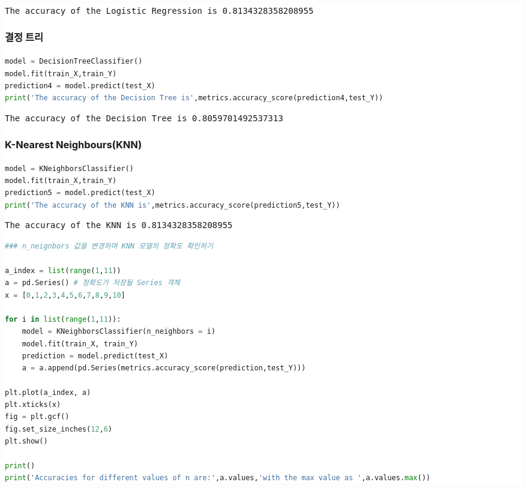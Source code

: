 <pre>
The accuracy of the Logistic Regression is 0.8134328358208955
</pre>
### **결정 트리**



```python
model = DecisionTreeClassifier()
model.fit(train_X,train_Y)
prediction4 = model.predict(test_X)
print('The accuracy of the Decision Tree is',metrics.accuracy_score(prediction4,test_Y))
```

<pre>
The accuracy of the Decision Tree is 0.8059701492537313
</pre>
### **K-Nearest Neighbours(KNN)**




```python
model = KNeighborsClassifier() 
model.fit(train_X,train_Y)
prediction5 = model.predict(test_X)
print('The accuracy of the KNN is',metrics.accuracy_score(prediction5,test_Y))
```

<pre>
The accuracy of the KNN is 0.8134328358208955
</pre>

```python
### n_neignbors 값을 변경하며 KNN 모델의 정확도 확인하기

a_index = list(range(1,11))
a = pd.Series() # 정확도가 저장될 Series 객체
x = [0,1,2,3,4,5,6,7,8,9,10]

for i in list(range(1,11)):
    model = KNeighborsClassifier(n_neighbors = i)  
    model.fit(train_X, train_Y)
    prediction = model.predict(test_X)
    a = a.append(pd.Series(metrics.accuracy_score(prediction,test_Y)))

plt.plot(a_index, a)
plt.xticks(x)
fig = plt.gcf()
fig.set_size_inches(12,6)
plt.show()

print()
print('Accuracies for different values of n are:',a.values,'with the max value as ',a.values.max())
```
